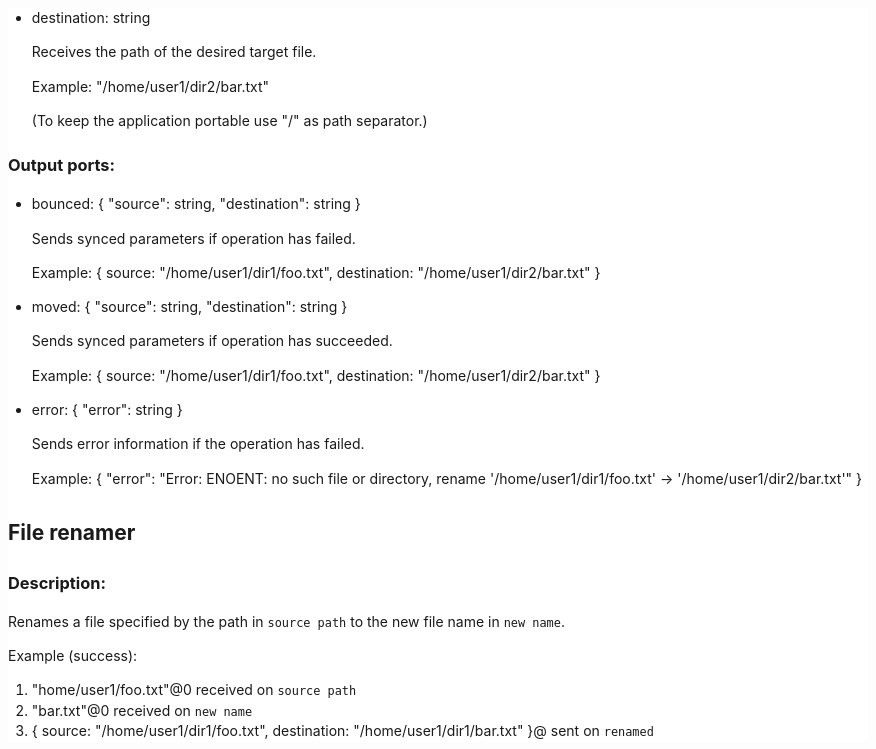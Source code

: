 
* destination: string

    Receives the path of the desired target file.
    
    Example:
    "/home/user1/dir2/bar.txt"
    
    (To keep the application portable use "/" as path separator.)


### Output ports: 
* bounced: { "source": string, "destination": string }

    Sends synced parameters if operation has failed.
    
    Example:
    { 
      source: "/home/user1/dir1/foo.txt", 
      destination: "/home/user1/dir2/bar.txt"
    }


* moved: { "source": string, "destination": string }

    Sends synced parameters if operation has succeeded.
    
    Example:
    { 
      source: "/home/user1/dir1/foo.txt", 
      destination: "/home/user1/dir2/bar.txt"
    }


* error: { "error": string }

    Sends error information if the operation has failed.
    
    Example: 
    {
      "error": "Error: ENOENT: no such file or directory, rename '/home/user1/dir1/foo.txt' -> '/home/user1/dir2/bar.txt'"
    }




## File renamer

### Description:
Renames a file specified by the path in `source path` to the new file name in `new name`.

Example (success): 
1. "home/user1/foo.txt"@0 received on `source path`
2. "bar.txt"@0 received on `new name`
3. { 
source: "/home/user1/dir1/foo.txt", 
destination: "/home/user1/dir1/bar.txt"
}@ sent on `renamed`
